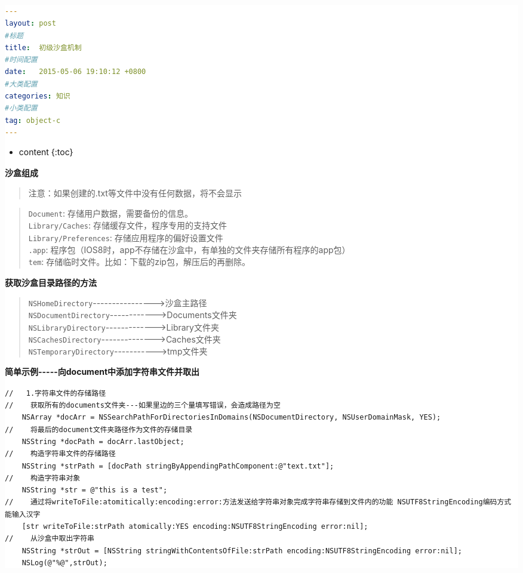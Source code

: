 ```yaml
---
layout: post
#标题
title:  初级沙盒机制
#时间配置
date:   2015-05-06 19:10:12 +0800
#大类配置
categories: 知识
#小类配置
tag: object-c
---
```


* content
{:toc}

**沙盒组成**


> 注意：如果创建的.txt等文件中没有任何数据，将不会显示

> `Document`: 存储用户数据，需要备份的信息。<br>
> `Library/Caches`: 存储缓存文件，程序专用的支持文件<br>
> `Library/Preferences`: 存储应用程序的偏好设置文件<br>
> `.app`: 程序包（IOS8时，app不存储在沙盒中，有单独的文件夹存储所有程序的app包）<br>
> `tem`: 存储临时文件。比如：下载的zip包，解压后的再删除。


**获取沙盒目录路径的方法**

> `NSHomeDirectory`---------------->沙盒主路径<br>
> `NSDocumentDirectory`------------>Documents文件夹<br>
> `NSLibraryDirectory`------------->Library文件夹<br>
> `NSCachesDirectory`-------------->Caches文件夹<br>
> `NSTemporaryDirectory`----------->tmp文件夹



**简单示例-----向document中添加字符串文件并取出**

```objc
//   1.字符串文件的存储路径
//    获取所有的documents文件夹---如果里边的三个量填写错误，会造成路径为空
    NSArray *docArr = NSSearchPathForDirectoriesInDomains(NSDocumentDirectory, NSUserDomainMask, YES);
//    将最后的document文件夹路径作为文件的存储目录
    NSString *docPath = docArr.lastObject;
//    构造字符串文件的存储路径
    NSString *strPath = [docPath stringByAppendingPathComponent:@"text.txt"];
//    构造字符串对象
    NSString *str = @"this is a test";
//    通过将writeToFile:atomitically:encoding:error:方法发送给字符串对象完成字符串存储到文件内的功能 NSUTF8StringEncoding编码方式能输入汉字
    [str writeToFile:strPath atomically:YES encoding:NSUTF8StringEncoding error:nil];
//    从沙盒中取出字符串
    NSString *strOut = [NSString stringWithContentsOfFile:strPath encoding:NSUTF8StringEncoding error:nil];
    NSLog(@"%@",strOut);
```
